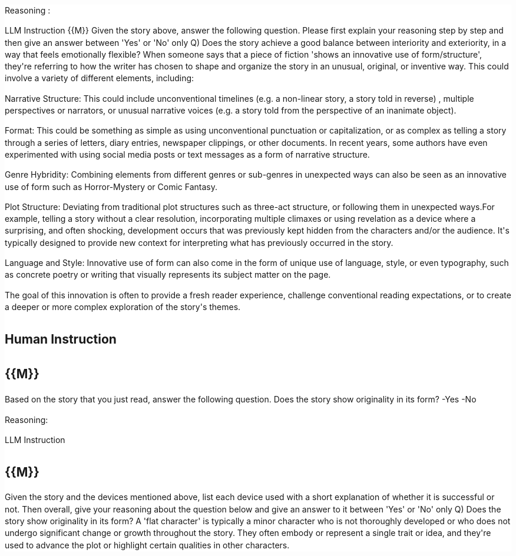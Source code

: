 Reasoning :

LLM Instruction {{M}} Given the story above, answer the following question. Please first explain your reasoning step by step and then give an answer between 'Yes' or 'No' only Q) Does the story achieve a good balance between interiority and exteriority, in a way that feels emotionally flexible? When someone says that a piece of fiction 'shows an innovative use of form/structure', they're referring to how the writer has chosen to shape and organize the story in an unusual, original, or inventive way. This could involve a variety of different elements, including:

Narrative Structure: This could include unconventional timelines (e.g. a non-linear story, a story told in reverse) , multiple perspectives or narrators, or unusual narrative voices (e.g. a story told from the perspective of an inanimate object).

Format: This could be something as simple as using unconventional punctuation or capitalization, or as complex as telling a story through a series of letters, diary entries, newspaper clippings, or other documents. In recent years, some authors have even experimented with using social media posts or text messages as a form of narrative structure.

Genre Hybridity: Combining elements from different genres or sub-genres in unexpected ways can also be seen as an innovative use of form such as Horror-Mystery or Comic Fantasy.

Plot Structure: Deviating from traditional plot structures such as three-act structure, or following them in unexpected ways.For example, telling a story without a clear resolution, incorporating multiple climaxes or using revelation as a device where a surprising, and often shocking, development occurs that was previously kept hidden from the characters and/or the audience. It's typically designed to provide new context for interpreting what has previously occurred in the story.

Language and Style: Innovative use of form can also come in the form of unique use of language, style, or even typography, such as concrete poetry or writing that visually represents its subject matter on the page.

The goal of this innovation is often to provide a fresh reader experience, challenge conventional reading expectations, or to create a deeper or more complex exploration of the story's themes.


## Human Instruction


## {{M}}

Based on the story that you just read, answer the following question. Does the story show originality in its form? -Yes -No

Reasoning:

LLM Instruction


## {{M}}

Given the story and the devices mentioned above, list each device used with a short explanation of whether it is successful or not. Then overall, give your reasoning about the question below and give an answer to it between 'Yes' or 'No' only Q) Does the story show originality in its form? A 'flat character' is typically a minor character who is not thoroughly developed or who does not undergo significant change or growth throughout the story. They often embody or represent a single trait or idea, and they're used to advance the plot or highlight certain qualities in other characters.
